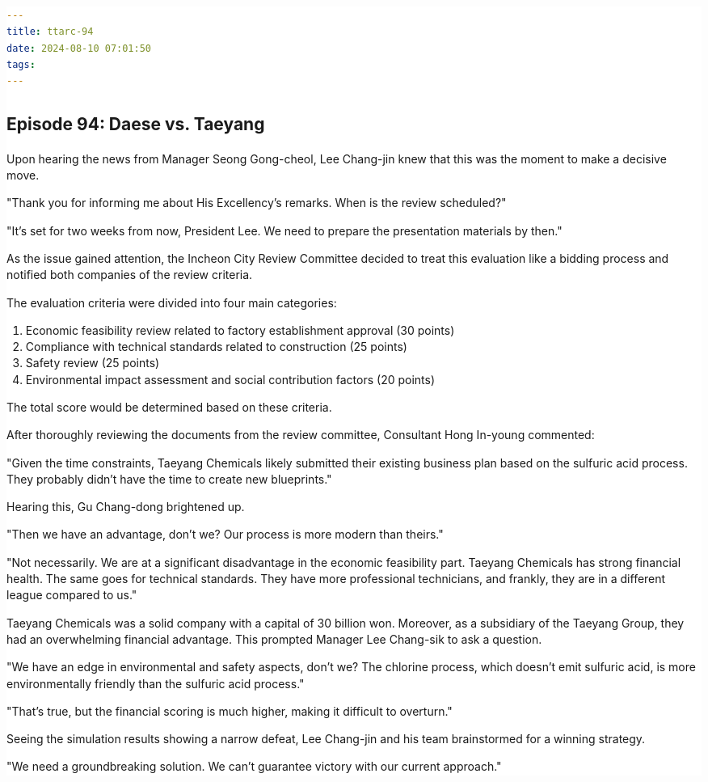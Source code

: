 ```yaml
---
title: ttarc-94
date: 2024-08-10 07:01:50
tags:
---
```



## Episode 94: Daese vs. Taeyang

Upon hearing the news from Manager Seong Gong-cheol, Lee Chang-jin knew that this was the moment to make a decisive move.

"Thank you for informing me about His Excellency’s remarks. When is the review scheduled?"

"It’s set for two weeks from now, President Lee. We need to prepare the presentation materials by then."

As the issue gained attention, the Incheon City Review Committee decided to treat this evaluation like a bidding process and notified both companies of the review criteria.

The evaluation criteria were divided into four main categories:

1. Economic feasibility review related to factory establishment approval (30 points)
2. Compliance with technical standards related to construction (25 points)
3. Safety review (25 points)
4. Environmental impact assessment and social contribution factors (20 points)

The total score would be determined based on these criteria.

After thoroughly reviewing the documents from the review committee, Consultant Hong In-young commented:

"Given the time constraints, Taeyang Chemicals likely submitted their existing business plan based on the sulfuric acid process. They probably didn’t have the time to create new blueprints."

Hearing this, Gu Chang-dong brightened up.

"Then we have an advantage, don’t we? Our process is more modern than theirs."

"Not necessarily. We are at a significant disadvantage in the economic feasibility part. Taeyang Chemicals has strong financial health. The same goes for technical standards. They have more professional technicians, and frankly, they are in a different league compared to us."

Taeyang Chemicals was a solid company with a capital of 30 billion won. Moreover, as a subsidiary of the Taeyang Group, they had an overwhelming financial advantage. This prompted Manager Lee Chang-sik to ask a question.

"We have an edge in environmental and safety aspects, don’t we? The chlorine process, which doesn’t emit sulfuric acid, is more environmentally friendly than the sulfuric acid process."

"That’s true, but the financial scoring is much higher, making it difficult to overturn."

Seeing the simulation results showing a narrow defeat, Lee Chang-jin and his team brainstormed for a winning strategy.

"We need a groundbreaking solution. We can’t guarantee victory with our current approach."
